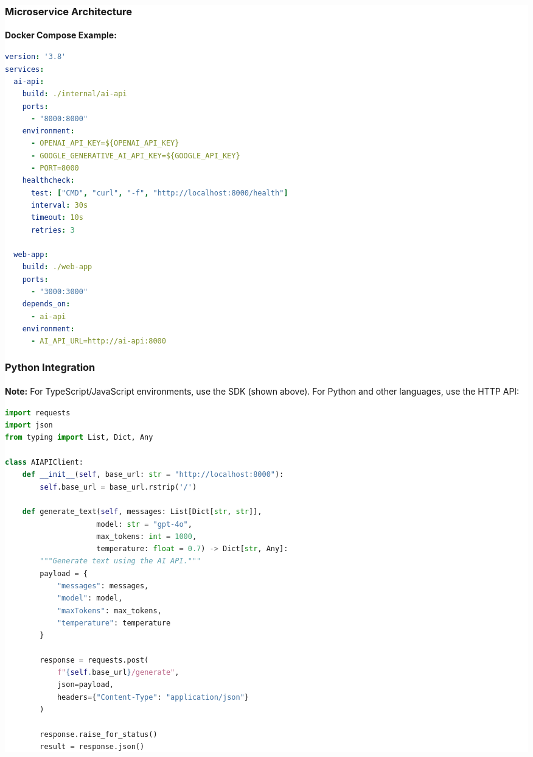 ### Microservice Architecture

**Docker Compose Example:**

```yaml
version: '3.8'
services:
  ai-api:
    build: ./internal/ai-api
    ports:
      - "8000:8000"
    environment:
      - OPENAI_API_KEY=${OPENAI_API_KEY}
      - GOOGLE_GENERATIVE_AI_API_KEY=${GOOGLE_API_KEY}
      - PORT=8000
    healthcheck:
      test: ["CMD", "curl", "-f", "http://localhost:8000/health"]
      interval: 30s
      timeout: 10s
      retries: 3

  web-app:
    build: ./web-app
    ports:
      - "3000:3000"
    depends_on:
      - ai-api
    environment:
      - AI_API_URL=http://ai-api:8000
```

### Python Integration

**Note:** For TypeScript/JavaScript environments, use the SDK (shown above). For Python and other languages, use the HTTP API:

```python
import requests
import json
from typing import List, Dict, Any

class AIAPIClient:
    def __init__(self, base_url: str = "http://localhost:8000"):
        self.base_url = base_url.rstrip('/')

    def generate_text(self, messages: List[Dict[str, str]],
                     model: str = "gpt-4o",
                     max_tokens: int = 1000,
                     temperature: float = 0.7) -> Dict[str, Any]:
        """Generate text using the AI API."""
        payload = {
            "messages": messages,
            "model": model,
            "maxTokens": max_tokens,
            "temperature": temperature
        }

        response = requests.post(
            f"{self.base_url}/generate",
            json=payload,
            headers={"Content-Type": "application/json"}
        )

        response.raise_for_status()
        result = response.json()
```